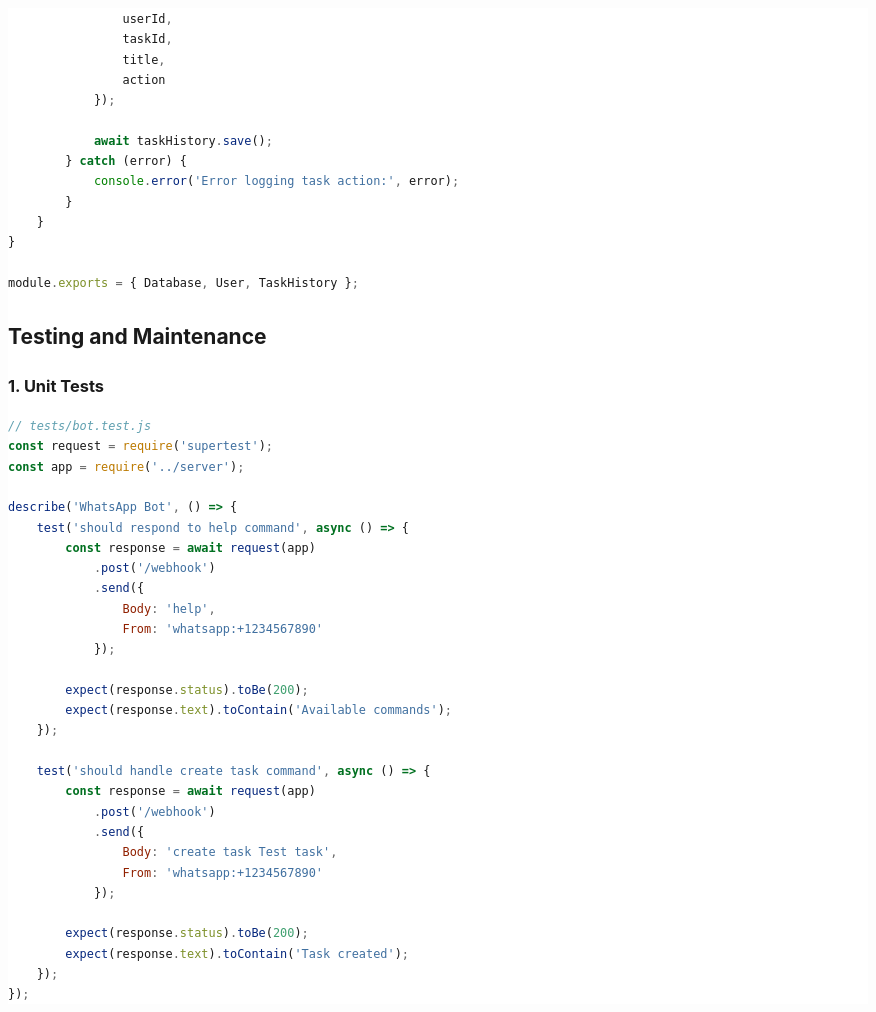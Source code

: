 ```javascript
                userId,
                taskId,
                title,
                action
            });
            
            await taskHistory.save();
        } catch (error) {
            console.error('Error logging task action:', error);
        }
    }
}

module.exports = { Database, User, TaskHistory };
```

## Testing and Maintenance

### 1. Unit Tests

```javascript
// tests/bot.test.js
const request = require('supertest');
const app = require('../server');

describe('WhatsApp Bot', () => {
    test('should respond to help command', async () => {
        const response = await request(app)
            .post('/webhook')
            .send({
                Body: 'help',
                From: 'whatsapp:+1234567890'
            });
            
        expect(response.status).toBe(200);
        expect(response.text).toContain('Available commands');
    });

    test('should handle create task command', async () => {
        const response = await request(app)
            .post('/webhook')
            .send({
                Body: 'create task Test task',
                From: 'whatsapp:+1234567890'
            });
            
        expect(response.status).toBe(200);
        expect(response.text).toContain('Task created');
    });
});
```
